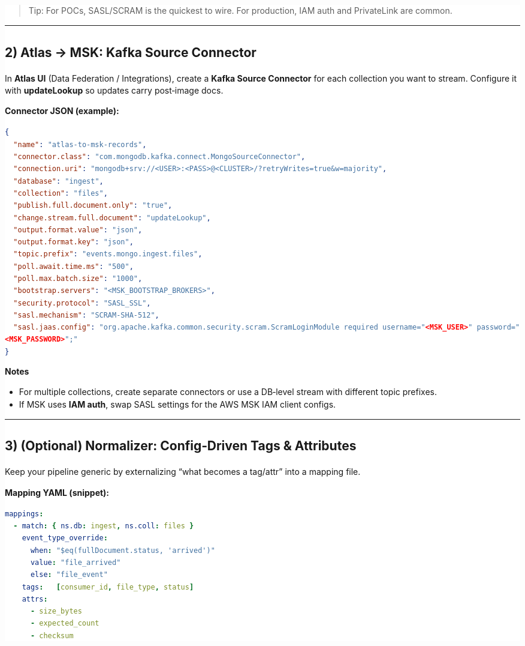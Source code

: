 > Tip: For POCs, SASL/SCRAM is the quickest to wire. For production, IAM auth and PrivateLink are common.

---

## 2) Atlas → MSK: Kafka Source Connector

In **Atlas UI** (Data Federation / Integrations), create a **Kafka Source Connector** for each collection you want to stream. Configure it with **updateLookup** so updates carry post‑image docs.

**Connector JSON (example):**

```json
{
  "name": "atlas-to-msk-records",
  "connector.class": "com.mongodb.kafka.connect.MongoSourceConnector",
  "connection.uri": "mongodb+srv://<USER>:<PASS>@<CLUSTER>/?retryWrites=true&w=majority",
  "database": "ingest",
  "collection": "files",
  "publish.full.document.only": "true",
  "change.stream.full.document": "updateLookup",
  "output.format.value": "json",
  "output.format.key": "json",
  "topic.prefix": "events.mongo.ingest.files",
  "poll.await.time.ms": "500",
  "poll.max.batch.size": "1000",
  "bootstrap.servers": "<MSK_BOOTSTRAP_BROKERS>",
  "security.protocol": "SASL_SSL",
  "sasl.mechanism": "SCRAM-SHA-512",
  "sasl.jaas.config": "org.apache.kafka.common.security.scram.ScramLoginModule required username="<MSK_USER>" password="<MSK_PASSWORD>";"
}
```

**Notes**
- For multiple collections, create separate connectors or use a DB‑level stream with different topic prefixes.
- If MSK uses **IAM auth**, swap SASL settings for the AWS MSK IAM client configs.

---

## 3) (Optional) Normalizer: Config‑Driven Tags & Attributes

Keep your pipeline generic by externalizing “what becomes a tag/attr” into a mapping file.

**Mapping YAML (snippet):**
```yaml
mappings:
  - match: { ns.db: ingest, ns.coll: files }
    event_type_override:
      when: "$eq(fullDocument.status, 'arrived')"
      value: "file_arrived"
      else: "file_event"
    tags:   [consumer_id, file_type, status]
    attrs:
      - size_bytes
      - expected_count
      - checksum
```
